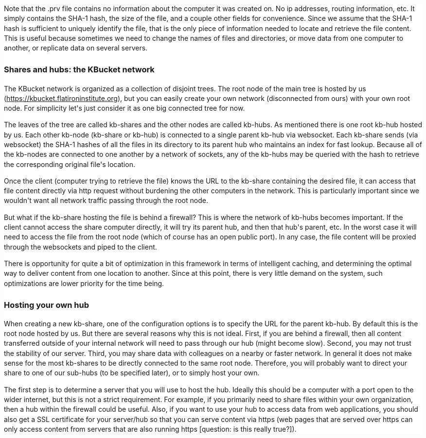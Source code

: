 Note that the .prv file contains no information about the computer it was created on. No ip addresses, routing information, etc. It simply contains the SHA-1 hash, the size of the file, and a couple other fields for convenience. Since we assume that the SHA-1 hash is sufficient to uniquely identify the file, that is the only piece of information needed to locate and retrieve the file content. This is useful because sometimes we need to change the names of files and directories, or move data from one computer to another, or replicate data on several servers. 

### Shares and hubs: the KBucket network

The KBucket network is organized as a collection of disjoint trees. The root node of the main tree is hosted by us (https://kbucket.flatironinstitute.org), but you can easily create your own network (disconnected from ours) with your own root node. For simplicity let's just consider it as one big connected tree for now.

The leaves of the tree are called kb-shares and the other nodes are called kb-hubs. As mentioned there is one root kb-hub hosted by us. Each other kb-node (kb-share or kb-hub) is connected to a single parent kb-hub via websocket. Each kb-share sends (via websocket) the SHA-1 hashes of all the files in its directory to its parent hub who maintains an index for fast lookup. Because all of the kb-nodes are connected to one another by a network of sockets, any of the kb-hubs may be queried with the hash to retrieve the corresponding original file's location.

Once the client (computer trying to retrieve the file) knows the URL to the kb-share containing the desired file, it can access that file content directly via http request without burdening the other computers in the network. This is particularly important since we wouldn't want all network traffic passing through the root node.

But what if the kb-share hosting the file is behind a firewall? This is where the network of kb-hubs becomes important. If the client cannot access the share computer directly, it will try its parent hub, and then that hub's parent, etc. In the worst case it will need to access the file from the root node (which of course has an open public port). In any case, the file content will be proxied through the websockets and piped to the client.

There is opportunity for quite a bit of optimization in this framework in terms of intelligent caching, and determining the optimal way to deliver content from one location to another. Since at this point, there is very little demand on the system, such optimizations are lower priority for the time being.

### Hosting your own hub

When creating a new kb-share, one of the configuration options is to specify the URL for the parent kb-hub. By default this is the root node hosted by us. But there are several reasons why this is not ideal. First, if you are behind a firewall, then all content transferred outside of your internal network will need to pass through our hub (might become slow). Second, you may not trust the stability of our server. Third, you may share data with colleagues on a nearby or faster network. In general it does not make sense for the most kb-shares to be directly connected to the same root node. Therefore, you will probably want to direct your share to one of our sub-hubs (to be specified later), or to simply host your own.

The first step is to determine a server that you will use to host the hub. Ideally this should be a computer with a port open to the wider internet, but this is not a strict requirement. For example, if you primarily need to share files within your own organization, then a hub within the firewall could be useful. Also, if you want to use your hub to access data from web applications, you should also get a SSL certificate for your server/hub so that you can serve content via https (web pages that are served over https can only access content from servers that are also running https [question: is this really true?]).
